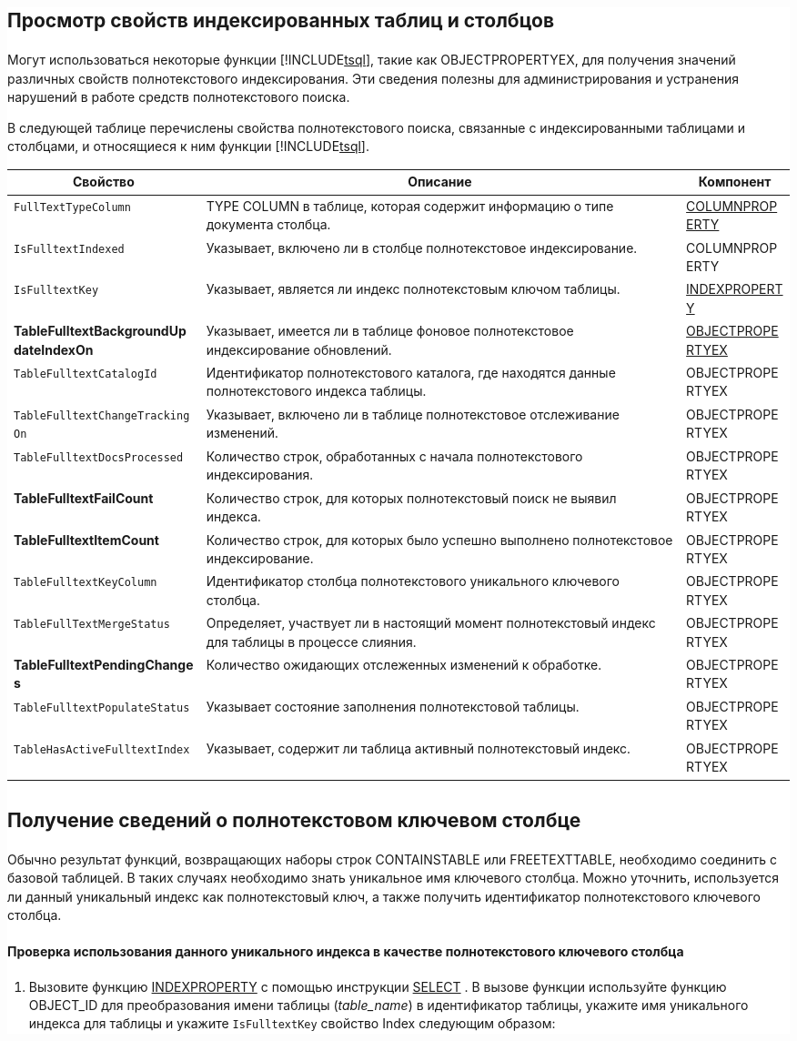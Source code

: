 ##  <a name="viewing-the-properties-of-indexed-tables-and-columns"></a><a name="props"></a>Просмотр свойств индексированных таблиц и столбцов  
 Могут использоваться некоторые функции [!INCLUDE[tsql](../includes/tsql-md.md)], такие как OBJECTPROPERTYEX, для получения значений различных свойств полнотекстового индексирования. Эти сведения полезны для администрирования и устранения нарушений в работе средств полнотекстового поиска.  
  
 В следующей таблице перечислены свойства полнотекстового поиска, связанные с индексированными таблицами и столбцами, и относящиеся к ним функции [!INCLUDE[tsql](../includes/tsql-md.md)].  
  
|Свойство|Описание|Компонент|  
|--------------|-----------------|--------------|  
|`FullTextTypeColumn`|TYPE COLUMN в таблице, которая содержит информацию о типе документа столбца.|[COLUMNPROPERTY](/sql/t-sql/functions/columnproperty-transact-sql)|  
|`IsFulltextIndexed`|Указывает, включено ли в столбце полнотекстовое индексирование.|COLUMNPROPERTY|  
|`IsFulltextKey`|Указывает, является ли индекс полнотекстовым ключом таблицы.|[INDEXPROPERTY](/sql/t-sql/functions/indexproperty-transact-sql)|  
|**TableFulltextBackgroundUpdateIndexOn**|Указывает, имеется ли в таблице фоновое полнотекстовое индексирование обновлений.|[OBJECTPROPERTYEX](/sql/t-sql/functions/objectproperty-transact-sql)|  
|`TableFulltextCatalogId`|Идентификатор полнотекстового каталога, где находятся данные полнотекстового индекса таблицы.|OBJECTPROPERTYEX|  
|`TableFulltextChangeTrackingOn`|Указывает, включено ли в таблице полнотекстовое отслеживание изменений.|OBJECTPROPERTYEX|  
|`TableFulltextDocsProcessed`|Количество строк, обработанных с начала полнотекстового индексирования.|OBJECTPROPERTYEX|  
|**TableFulltextFailCount**|Количество строк, для которых полнотекстовый поиск не выявил индекса.|OBJECTPROPERTYEX|  
|**TableFulltextItemCount**|Количество строк, для которых было успешно выполнено полнотекстовое индексирование.|OBJECTPROPERTYEX|  
|`TableFulltextKeyColumn`|Идентификатор столбца полнотекстового уникального ключевого столбца.|OBJECTPROPERTYEX|  
|`TableFullTextMergeStatus`|Определяет, участвует ли в настоящий момент полнотекстовый индекс для таблицы в процессе слияния.|OBJECTPROPERTYEX|  
|**TableFulltextPendingChanges**|Количество ожидающих отслеженных изменений к обработке.|OBJECTPROPERTYEX|  
|`TableFulltextPopulateStatus`|Указывает состояние заполнения полнотекстовой таблицы.|OBJECTPROPERTYEX|  
|`TableHasActiveFulltextIndex`|Указывает, содержит ли таблица активный полнотекстовый индекс.|OBJECTPROPERTYEX|  
  
##  <a name="getting-information-about-the-full-text-key-column"></a><a name="key"></a>Получение сведений о полнотекстовом ключевом столбце  
 Обычно результат функций, возвращающих наборы строк CONTAINSTABLE или FREETEXTTABLE, необходимо соединить с базовой таблицей. В таких случаях необходимо знать уникальное имя ключевого столбца. Можно уточнить, используется ли данный уникальный индекс как полнотекстовый ключ, а также получить идентификатор полнотекстового ключевого столбца.  
  
#### <a name="to-inquire-whether-a-given-unique-index-is-used-as-the-full-text-key-column"></a>Проверка использования данного уникального индекса в качестве полнотекстового ключевого столбца  
  
1.  Вызовите функцию [INDEXPROPERTY](/sql/t-sql/queries/select-transact-sql) с помощью инструкции [SELECT](/sql/t-sql/functions/indexproperty-transact-sql) . В вызове функции используйте функцию OBJECT_ID для преобразования имени таблицы (*table_name*) в идентификатор таблицы, укажите имя уникального индекса для таблицы и укажите `IsFulltextKey` свойство Index следующим образом:  
  